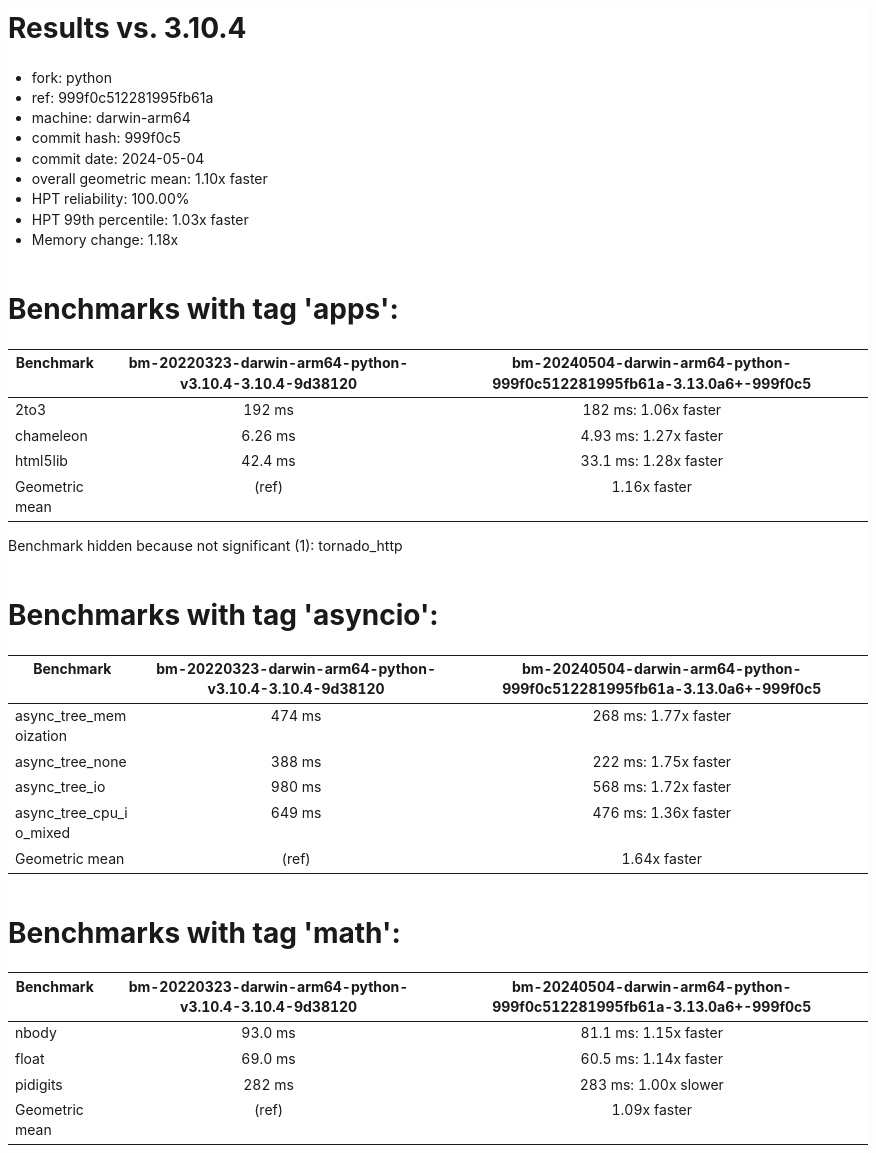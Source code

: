 # Results vs. 3.10.4

- fork: python
- ref: 999f0c512281995fb61a
- machine: darwin-arm64
- commit hash: 999f0c5
- commit date: 2024-05-04
- overall geometric mean: 1.10x faster
- HPT reliability: 100.00%
- HPT 99th percentile: 1.03x faster
- Memory change: 1.18x

Benchmarks with tag 'apps':
===========================

| Benchmark      | bm-20220323-darwin-arm64-python-v3.10.4-3.10.4-9d38120 | bm-20240504-darwin-arm64-python-999f0c512281995fb61a-3.13.0a6+-999f0c5 |
|----------------|:------------------------------------------------------:|:----------------------------------------------------------------------:|
| 2to3           | 192 ms                                                 | 182 ms: 1.06x faster                                                   |
| chameleon      | 6.26 ms                                                | 4.93 ms: 1.27x faster                                                  |
| html5lib       | 42.4 ms                                                | 33.1 ms: 1.28x faster                                                  |
| Geometric mean | (ref)                                                  | 1.16x faster                                                           |

Benchmark hidden because not significant (1): tornado_http

Benchmarks with tag 'asyncio':
==============================

| Benchmark               | bm-20220323-darwin-arm64-python-v3.10.4-3.10.4-9d38120 | bm-20240504-darwin-arm64-python-999f0c512281995fb61a-3.13.0a6+-999f0c5 |
|-------------------------|:------------------------------------------------------:|:----------------------------------------------------------------------:|
| async_tree_memoization  | 474 ms                                                 | 268 ms: 1.77x faster                                                   |
| async_tree_none         | 388 ms                                                 | 222 ms: 1.75x faster                                                   |
| async_tree_io           | 980 ms                                                 | 568 ms: 1.72x faster                                                   |
| async_tree_cpu_io_mixed | 649 ms                                                 | 476 ms: 1.36x faster                                                   |
| Geometric mean          | (ref)                                                  | 1.64x faster                                                           |

Benchmarks with tag 'math':
===========================

| Benchmark      | bm-20220323-darwin-arm64-python-v3.10.4-3.10.4-9d38120 | bm-20240504-darwin-arm64-python-999f0c512281995fb61a-3.13.0a6+-999f0c5 |
|----------------|:------------------------------------------------------:|:----------------------------------------------------------------------:|
| nbody          | 93.0 ms                                                | 81.1 ms: 1.15x faster                                                  |
| float          | 69.0 ms                                                | 60.5 ms: 1.14x faster                                                  |
| pidigits       | 282 ms                                                 | 283 ms: 1.00x slower                                                   |
| Geometric mean | (ref)                                                  | 1.09x faster                                                           |
